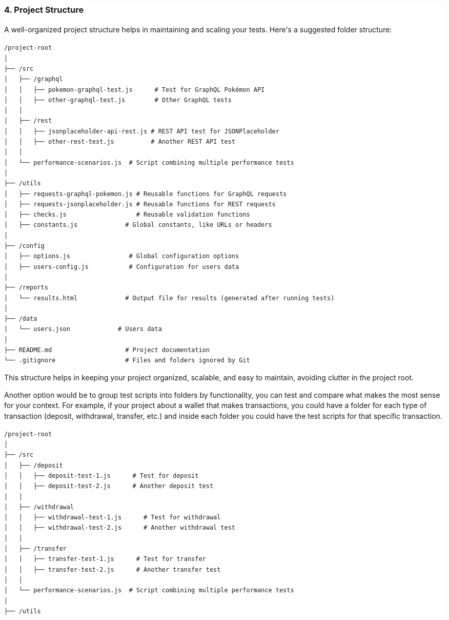 ### 4. Project Structure

A well-organized project structure helps in maintaining and scaling your tests. Here's a suggested folder structure:

```plaintext
/project-root
│
├── /src
│   ├── /graphql
│   │   ├── pokemon-graphql-test.js      # Test for GraphQL Pokémon API
│   │   ├── other-graphql-test.js        # Other GraphQL tests
│   │
│   ├── /rest
│   │   ├── jsonplaceholder-api-rest.js # REST API test for JSONPlaceholder
│   │   ├── other-rest-test.js          # Another REST API test
│   │
│   └── performance-scenarios.js  # Script combining multiple performance tests
│
├── /utils
│   ├── requests-graphql-pokemon.js # Reusable functions for GraphQL requests
│   ├── requests-jsonplaceholder.js # Reusable functions for REST requests
│   ├── checks.js                   # Reusable validation functions
│   ├── constants.js             # Global constants, like URLs or headers
│
├── /config
│   ├── options.js                # Global configuration options
│   ├── users-config.js           # Configuration for users data
│
├── /reports
│   └── results.html             # Output file for results (generated after running tests)
│
├── /data
│   └── users.json             # Users data
│
├── README.md                    # Project documentation
└── .gitignore                   # Files and folders ignored by Git
```

This structure helps in keeping your project organized, scalable, and easy to maintain, avoiding clutter in the project root.

Another option would be to group test scripts into folders by functionality, you can test and compare what makes the most sense for your context. For example, if your project about a wallet that makes transactions, you could have a folder for each type of transaction (deposit, withdrawal, transfer, etc.) and inside each folder you could have the test scripts for that specific transaction.

```plaintext
/project-root
│
├── /src
│   ├── /deposit
│   │   ├── deposit-test-1.js      # Test for deposit
│   │   ├── deposit-test-2.js      # Another deposit test
│   │
│   ├── /withdrawal
│   │   ├── withdrawal-test-1.js      # Test for withdrawal
│   │   ├── withdrawal-test-2.js      # Another withdrawal test
│   │
│   ├── /transfer
│   │   ├── transfer-test-1.js      # Test for transfer
│   │   ├── transfer-test-2.js      # Another transfer test
│   │
│   └── performance-scenarios.js  # Script combining multiple performance tests
│
├── /utils
```